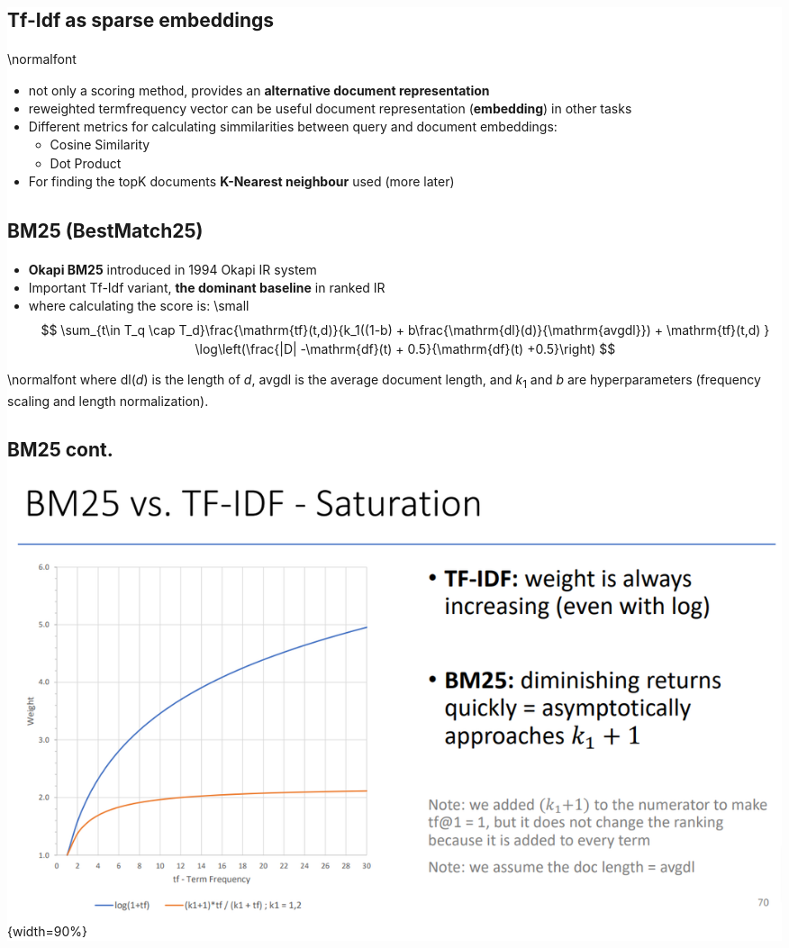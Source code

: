 ## Tf-Idf as sparse embeddings

\normalfont

- not only a scoring method, provides an __alternative document representation__
- reweighted termfrequency vector can be useful document representation (__embedding__) in other tasks
- Different metrics for calculating simmilarities between query and document embeddings:
  - Cosine Similarity 
  - Dot Product
- For finding the topK documents __K-Nearest neighbour__ used (more later)

## BM25 (BestMatch25)

- __Okapi BM25__ introduced in 1994 Okapi IR system
- Important Tf-Idf variant, __the dominant baseline__ in ranked IR
- where calculating the score is:
\small
$$
\sum_{t\in T_q \cap T_d}\frac{\mathrm{tf}(t,d)}{k_1((1-b) + b\frac{\mathrm{dl}(d)}{\mathrm{avgdl}}) + \mathrm{tf}(t,d) } \log\left(\frac{|D| -\mathrm{df}(t) + 0.5}{\mathrm{df}(t) +0.5}\right)
$$

\normalfont
where $\mathrm{dl}(d)$ is the length of $d$, $\mathrm{avgdl}$ is the average document length, and $k_1$ and $b$ are hyperparameters (frequency scaling and length normalization). 

## BM25 cont.

![Image source: a slide from [Sebastian Hofstätter's "Crash Course IR – Fundamentals" presentation](https://github.com/sebastian-hofstaetter/teaching/blob/master/advanced-information-retrieval/lectures-2021/Lecture%201%20-%20Crash%20Course%20-%20Fundamentals.pdf)](figures/bm25.png){width=90%}
